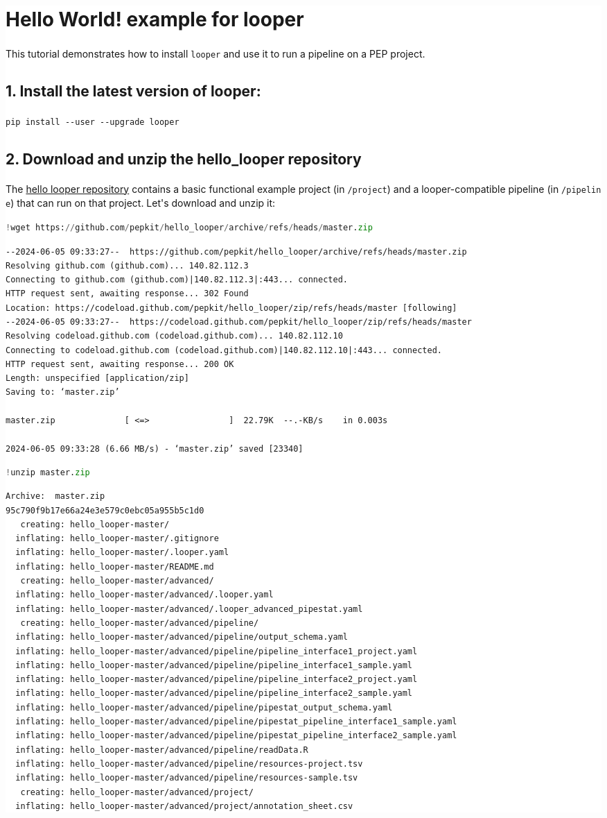 # Hello World! example for looper

This tutorial demonstrates how to install `looper` and use it to run a pipeline on a PEP project. 

## 1. Install the latest version of looper:

```console
pip install --user --upgrade looper
```

## 2. Download and unzip the hello_looper repository

The [hello looper repository](http://github.com/pepkit/hello_looper) contains a basic functional example project (in `/project`) and a looper-compatible pipeline (in `/pipeline`) that can run on that project. Let's download and unzip it:



```python
!wget https://github.com/pepkit/hello_looper/archive/refs/heads/master.zip
```

    --2024-06-05 09:33:27--  https://github.com/pepkit/hello_looper/archive/refs/heads/master.zip
    Resolving github.com (github.com)... 140.82.112.3
    Connecting to github.com (github.com)|140.82.112.3|:443... connected.
    HTTP request sent, awaiting response... 302 Found
    Location: https://codeload.github.com/pepkit/hello_looper/zip/refs/heads/master [following]
    --2024-06-05 09:33:27--  https://codeload.github.com/pepkit/hello_looper/zip/refs/heads/master
    Resolving codeload.github.com (codeload.github.com)... 140.82.112.10
    Connecting to codeload.github.com (codeload.github.com)|140.82.112.10|:443... connected.
    HTTP request sent, awaiting response... 200 OK
    Length: unspecified [application/zip]
    Saving to: ‘master.zip’
    
    master.zip              [ <=>                ]  22.79K  --.-KB/s    in 0.003s  
    
    2024-06-05 09:33:28 (6.66 MB/s) - ‘master.zip’ saved [23340]
    



```python
!unzip master.zip
```

    Archive:  master.zip
    95c790f9b17e66a24e3e579c0ebc05a955b5c1d0
       creating: hello_looper-master/
      inflating: hello_looper-master/.gitignore  
      inflating: hello_looper-master/.looper.yaml  
      inflating: hello_looper-master/README.md  
       creating: hello_looper-master/advanced/
      inflating: hello_looper-master/advanced/.looper.yaml  
      inflating: hello_looper-master/advanced/.looper_advanced_pipestat.yaml  
       creating: hello_looper-master/advanced/pipeline/
      inflating: hello_looper-master/advanced/pipeline/output_schema.yaml  
      inflating: hello_looper-master/advanced/pipeline/pipeline_interface1_project.yaml  
      inflating: hello_looper-master/advanced/pipeline/pipeline_interface1_sample.yaml  
      inflating: hello_looper-master/advanced/pipeline/pipeline_interface2_project.yaml  
      inflating: hello_looper-master/advanced/pipeline/pipeline_interface2_sample.yaml  
      inflating: hello_looper-master/advanced/pipeline/pipestat_output_schema.yaml  
      inflating: hello_looper-master/advanced/pipeline/pipestat_pipeline_interface1_sample.yaml  
      inflating: hello_looper-master/advanced/pipeline/pipestat_pipeline_interface2_sample.yaml  
      inflating: hello_looper-master/advanced/pipeline/readData.R  
      inflating: hello_looper-master/advanced/pipeline/resources-project.tsv  
      inflating: hello_looper-master/advanced/pipeline/resources-sample.tsv  
       creating: hello_looper-master/advanced/project/
      inflating: hello_looper-master/advanced/project/annotation_sheet.csv  